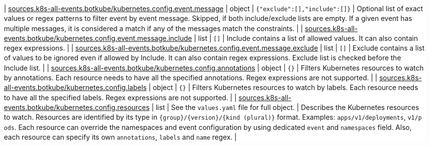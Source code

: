 | [sources.k8s-all-events.botkube/kubernetes.config.event.message](https://github.com/kubeshop/botkube/blob/release-1.3/helm/botkube/values.yaml#L210)                                          | object | `{"exclude":[],"include":[]}`                                                                                                                                                                                                                               | Optional list of exact values or regex patterns to filter event by event message. Skipped, if both include/exclude lists are empty. If a given event has multiple messages, it is considered a match if any of the messages match the constraints.                                                                                                                                                                                                                 |
| [sources.k8s-all-events.botkube/kubernetes.config.event.message.include](https://github.com/kubeshop/botkube/blob/release-1.3/helm/botkube/values.yaml#L212)                                  | list   | `[]`                                                                                                                                                                                                                                                        | Include contains a list of allowed values. It can also contain regex expressions.                                                                                                                                                                                                                                                                                                                                                                                  |
| [sources.k8s-all-events.botkube/kubernetes.config.event.message.exclude](https://github.com/kubeshop/botkube/blob/release-1.3/helm/botkube/values.yaml#L215)                                  | list   | `[]`                                                                                                                                                                                                                                                        | Exclude contains a list of values to be ignored even if allowed by Include. It can also contain regex expressions. Exclude list is checked before the Include list.                                                                                                                                                                                                                                                                                                |
| [sources.k8s-all-events.botkube/kubernetes.config.annotations](https://github.com/kubeshop/botkube/blob/release-1.3/helm/botkube/values.yaml#L219)                                            | object | `{}`                                                                                                                                                                                                                                                        | Filters Kubernetes resources to watch by annotations. Each resource needs to have all the specified annotations. Regex expressions are not supported.                                                                                                                                                                                                                                                                                                              |
| [sources.k8s-all-events.botkube/kubernetes.config.labels](https://github.com/kubeshop/botkube/blob/release-1.3/helm/botkube/values.yaml#L222)                                                 | object | `{}`                                                                                                                                                                                                                                                        | Filters Kubernetes resources to watch by labels. Each resource needs to have all the specified labels. Regex expressions are not supported.                                                                                                                                                                                                                                                                                                                        |
| [sources.k8s-all-events.botkube/kubernetes.config.resources](https://github.com/kubeshop/botkube/blob/release-1.3/helm/botkube/values.yaml#L229)                                              | list   | See the `values.yaml` file for full object.                                                                                                                                                                                                                 | Describes the Kubernetes resources to watch. Resources are identified by its type in `{group}/{version}/{kind (plural)}` format. Examples: `apps/v1/deployments`, `v1/pods`. Each resource can override the namespaces and event configuration by using dedicated `event` and `namespaces` field. Also, each resource can specify its own `annotations`, `labels` and `name` regex.                                                                                |
